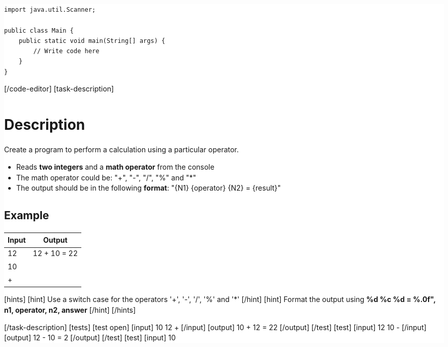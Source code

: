 ```
import java.util.Scanner;

public class Main {
    public static void main(String[] args) {
        // Write code here
    }
}
```

[/code-editor]
[task-description]

# Description

Create a program to perform a calculation using a particular operator.

- Reads **two integers** and a **math operator** from the console
- The math operator could be: "+", "-", "/", "%" and "\*"
- The output should be in the following **format**: "\{N1\} \{operator\} \{N2\} = \{result\}"

## Example

| **Input** | **Output**   |
| --------- | ------------ |
| 12        | 12 + 10 = 22 |
| 10        |              |
| \+        |              |

[hints]
[hint]
Use a switch case for the operators '+', '-', '/', '%' and '\*'
[/hint]
[hint]
Format the output using **%d %c %d = %.0f", n1, operator, n2, answer**
[/hint]
[/hints]

[/task-description]
[tests]
[test open]
[input]
10
12
+
[/input]
[output]
10 + 12 = 22
[/output]
[/test]
[test]
[input]
12
10
\-
[/input]
[output]
12 \- 10 = 2
[/output]
[/test]
[test]
[input]
10